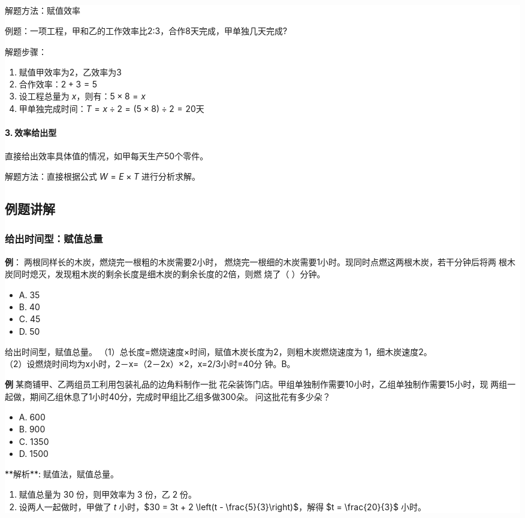 解题方法：赋值效率

例题：一项工程，甲和乙的工作效率比2:3，合作8天完成，甲单独几天完成?

解题步骤：

1. 赋值甲效率为2，乙效率为3
2. 合作效率：$2 + 3 = 5$
3. 设工程总量为 $x$，则有：$5 \times 8 = x$
4. 甲单独完成时间：$T = x \div 2 = (5 \times 8) \div 2 = 20$天

#### 3. 效率给出型

直接给出效率具体值的情况，如甲每天生产50个零件。

解题方法：直接根据公式 $W = E \times T$ 进行分析求解。

## 例题讲解

### 给出时间型：赋值总量 

**例**：
两根同样长的木炭，燃烧完一根粗的木炭需要2小时，
燃烧完一根细的木炭需要1小时。现同时点燃这两根木炭，若干分钟后将两
根木炭同时熄灭，发现粗木炭的剩余长度是细木炭的剩余长度的2倍，则燃
烧了（  ）分钟。

- A. 35              
- B. 40 
- C. 45              
- D. 50

<BlurredAnswer>
给出时间型，赋值总量。 
（1）总长度=燃烧速度×时间，赋值木炭长度为2，则粗木炭燃烧速度为
1，细木炭速度2。 <br/>
（2）设燃烧时间均为x小时，2－x=（2－2x）×2，x=2/3小时=40分
钟。B。 
</BlurredAnswer>

**例**
某商铺甲、乙两组员工利用包装礼品的边角料制作一批
花朵装饰门店。甲组单独制作需要10小时，乙组单独制作需要15小时，现
两组一起做，期间乙组休息了1小时40分，完成时甲组比乙组多做300朵。
问这批花有多少朵？

- A. 600 
- B. 900 
- C. 1350 
- D. 1500 

<BlurredAnswer>
**解析**: 赋值法，赋值总量。

1. 赋值总量为 $30$ 份，则甲效率为 $3$ 份，乙 $2$ 份。<br/>
2. 设两人一起做时，甲做了 $t$ 小时，$30 = 3t + 2 \left(t - \frac{5}{3}\right)$，解得 $t = \frac{20}{3}$ 小时。
   </BlurredAnswer>
